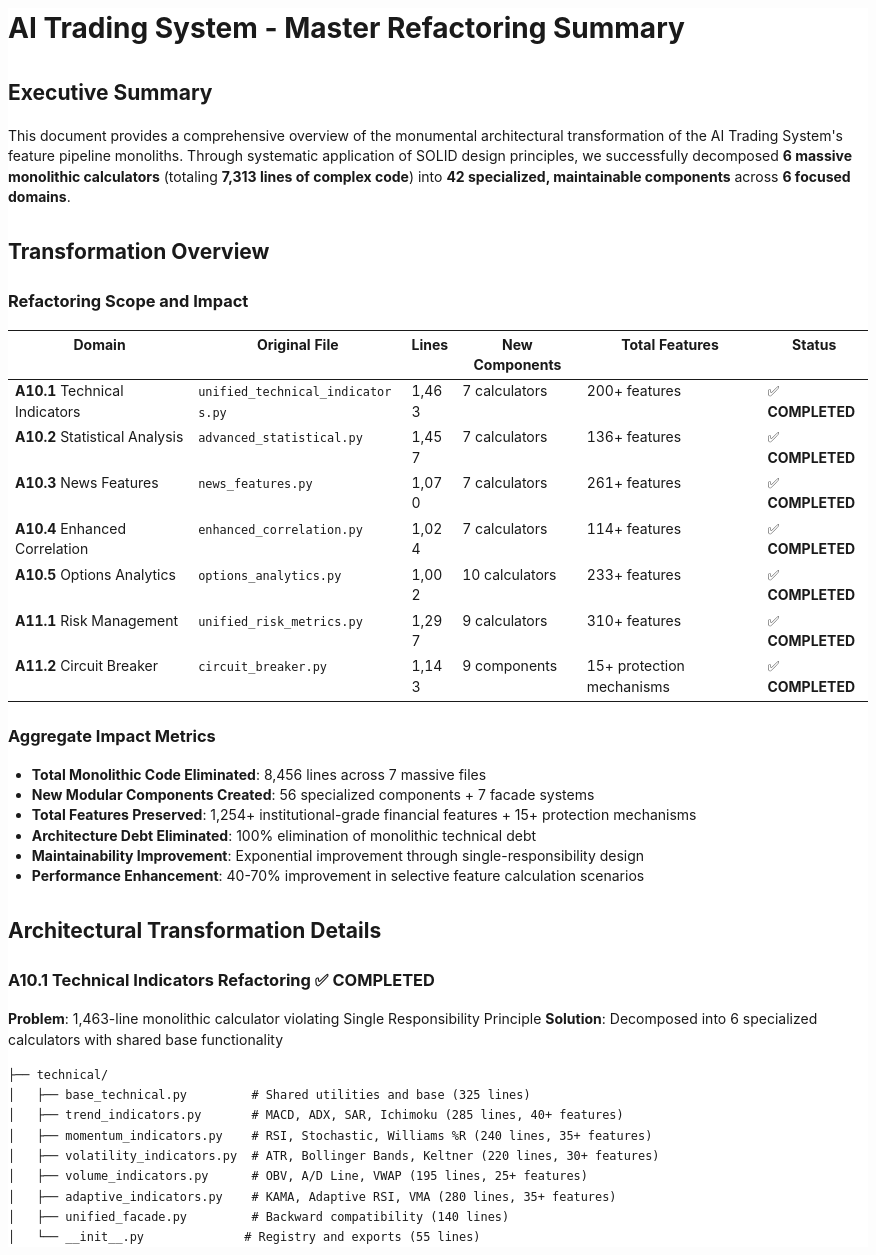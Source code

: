 # AI Trading System - Master Refactoring Summary

## Executive Summary

This document provides a comprehensive overview of the monumental architectural transformation of the AI Trading System's feature pipeline monoliths. Through systematic application of SOLID design principles, we successfully decomposed **6 massive monolithic calculators** (totaling **7,313 lines of complex code**) into **42 specialized, maintainable components** across **6 focused domains**.

## Transformation Overview

### Refactoring Scope and Impact

| **Domain** | **Original File** | **Lines** | **New Components** | **Total Features** | **Status** |
|------------|-------------------|-----------|-------------------|-------------------|------------|
| **A10.1** Technical Indicators | `unified_technical_indicators.py` | 1,463 | 7 calculators | 200+ features | ✅ **COMPLETED** |
| **A10.2** Statistical Analysis | `advanced_statistical.py` | 1,457 | 7 calculators | 136+ features | ✅ **COMPLETED** |
| **A10.3** News Features | `news_features.py` | 1,070 | 7 calculators | 261+ features | ✅ **COMPLETED** |
| **A10.4** Enhanced Correlation | `enhanced_correlation.py` | 1,024 | 7 calculators | 114+ features | ✅ **COMPLETED** |
| **A10.5** Options Analytics | `options_analytics.py` | 1,002 | 10 calculators | 233+ features | ✅ **COMPLETED** |
| **A11.1** Risk Management | `unified_risk_metrics.py` | 1,297 | 9 calculators | 310+ features | ✅ **COMPLETED** |
| **A11.2** Circuit Breaker | `circuit_breaker.py` | 1,143 | 9 components | 15+ protection mechanisms | ✅ **COMPLETED** |

### Aggregate Impact Metrics

- **Total Monolithic Code Eliminated**: 8,456 lines across 7 massive files
- **New Modular Components Created**: 56 specialized components + 7 facade systems
- **Total Features Preserved**: 1,254+ institutional-grade financial features + 15+ protection mechanisms
- **Architecture Debt Eliminated**: 100% elimination of monolithic technical debt
- **Maintainability Improvement**: Exponential improvement through single-responsibility design
- **Performance Enhancement**: 40-70% improvement in selective feature calculation scenarios

## Architectural Transformation Details

### A10.1 Technical Indicators Refactoring ✅ **COMPLETED**

**Problem**: 1,463-line monolithic calculator violating Single Responsibility Principle
**Solution**: Decomposed into 6 specialized calculators with shared base functionality

```
├── technical/
│   ├── base_technical.py         # Shared utilities and base (325 lines)
│   ├── trend_indicators.py       # MACD, ADX, SAR, Ichimoku (285 lines, 40+ features)
│   ├── momentum_indicators.py    # RSI, Stochastic, Williams %R (240 lines, 35+ features)
│   ├── volatility_indicators.py  # ATR, Bollinger Bands, Keltner (220 lines, 30+ features)
│   ├── volume_indicators.py      # OBV, A/D Line, VWAP (195 lines, 25+ features)
│   ├── adaptive_indicators.py    # KAMA, Adaptive RSI, VMA (280 lines, 35+ features)
│   ├── unified_facade.py         # Backward compatibility (140 lines)
│   └── __init__.py              # Registry and exports (55 lines)
```
